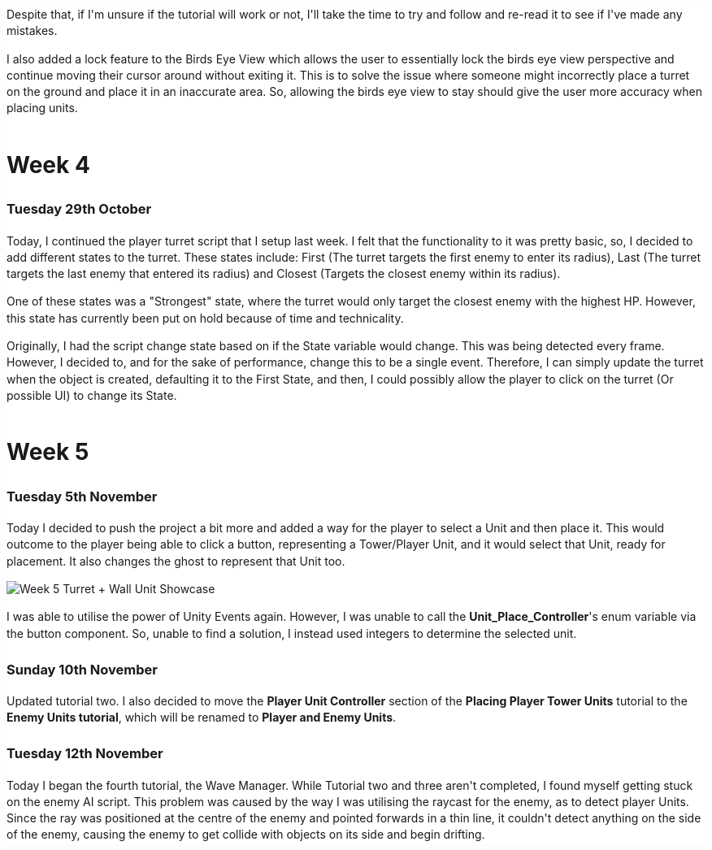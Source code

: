 Despite that, if I'm unsure if the tutorial will work or not, I'll take the time to try and follow and re-read it to see if I've made any mistakes.

I also added a lock feature to the Birds Eye View which allows the user to essentially lock the birds eye view perspective and continue moving their cursor around without exiting it. This is to solve the issue where someone might incorrectly place a turret on the ground and place it in an inaccurate area. So, allowing the birds eye view to stay should give the user more accuracy when placing units.

# Week 4

### Tuesday 29th October

Today, I continued the player turret script that I setup last week. I felt that the functionality to it was pretty basic, so, I decided to add different states to the turret. These states include: First (The turret targets the first enemy to enter its radius), Last (The turret targets the last enemy that entered its radius) and Closest (Targets the closest enemy within its radius).

One of these states was a "Strongest" state, where the turret would only target the closest enemy with the highest HP. However, this state has currently been put on hold because of time and technicality.

Originally, I had the script change state based on if the State variable would change. This was being detected every frame. However, I decided to, and for the sake of performance, change this to be a single event. Therefore, I can simply update the turret when the object is created, defaulting it to the First State, and then, I could possibly allow the player to click on the turret (Or possible UI) to change its State.

# Week 5

### Tuesday 5th November

Today I decided to push the project a bit more and added a way for the player to select a Unit and then place it. This would outcome to the player being able to click a button, representing a Tower/Player Unit, and it would select that Unit, ready for placement. It also changes the ghost to represent that Unit too.

<img width="1859" alt="Week 5 Turret + Wall Unit Showcase" src="https://github.com/user-attachments/assets/fa2ce71f-869d-41b6-9a53-fca4be3360b8" />

I was able to utilise the power of Unity Events again. However, I was unable to call the **Unit_Place_Controller**'s enum variable via the button component. So, unable to find a solution, I instead used integers to determine the selected unit. 
### Sunday 10th November

Updated tutorial two. 
I also decided to move the **Player Unit Controller** section of the **Placing Player Tower Units** tutorial to the **Enemy Units tutorial**, which will be renamed to **Player and Enemy Units**.

### Tuesday 12th November

Today I began the fourth tutorial, the Wave Manager. While Tutorial two and three aren't completed, I found myself getting stuck on the enemy AI script. 
This problem was caused by the way I was utilising the raycast for the enemy, as to detect player Units. Since the ray was positioned at the centre of the enemy and pointed forwards in a thin line, it couldn't detect anything on the side of the enemy, causing the enemy to get collide with objects on its side and begin drifting.
